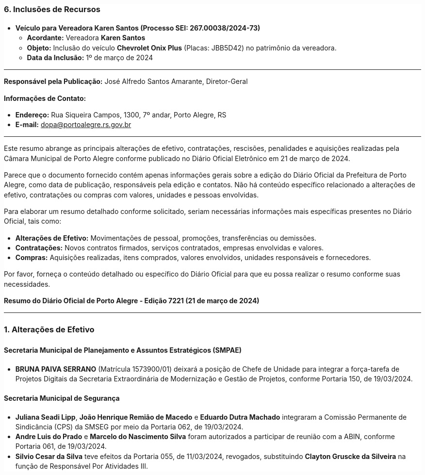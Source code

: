 ### **6. Inclusões de Recursos**
- **Veículo para Vereadora Karen Santos (Processo SEI: 267.00038/2024-73)**
  - **Acordante:** Vereadora **Karen Santos**
  - **Objeto:** Inclusão do veículo **Chevrolet Onix Plus** (Placas: JBB5D42) no patrimônio da vereadora.
  - **Data da Inclusão:** 1º de março de 2024

---

**Responsável pela Publicação:**
José Alfredo Santos Amarante, Diretor-Geral

**Informações de Contato:**
- **Endereço:** Rua Siqueira Campos, 1300, 7º andar, Porto Alegre, RS
- **E-mail:** dopa@portoalegre.rs.gov.br

---

Este resumo abrange as principais alterações de efetivo, contratações, rescisões, penalidades e aquisições realizadas pela Câmara Municipal de Porto Alegre conforme publicado no Diário Oficial Eletrônico em 21 de março de 2024.

Parece que o documento fornecido contém apenas informações gerais sobre a edição do Diário Oficial da Prefeitura de Porto Alegre, como data de publicação, responsáveis pela edição e contatos. Não há conteúdo específico relacionado a alterações de efetivo, contratações ou compras com valores, unidades e pessoas envolvidas.

Para elaborar um resumo detalhado conforme solicitado, seriam necessárias informações mais específicas presentes no Diário Oficial, tais como:

- **Alterações de Efetivo:** Movimentações de pessoal, promoções, transferências ou demissões.
- **Contratações:** Novos contratos firmados, serviços contratados, empresas envolvidas e valores.
- **Compras:** Aquisições realizadas, itens comprados, valores envolvidos, unidades responsáveis e fornecedores.

Por favor, forneça o conteúdo detalhado ou específico do Diário Oficial para que eu possa realizar o resumo conforme suas necessidades.

**Resumo do Diário Oficial de Porto Alegre - Edição 7221 (21 de março de 2024)**

---

### 1. **Alterações de Efetivo**

#### **Secretaria Municipal de Planejamento e Assuntos Estratégicos (SMPAE)**
- **BRUNA PAIVA SERRANO** (Matrícula 1573900/01) deixará a posição de Chefe de Unidade para integrar a força-tarefa de Projetos Digitais da Secretaria Extraordinária de Modernização e Gestão de Projetos, conforme Portaria 150, de 19/03/2024.

#### **Secretaria Municipal de Segurança**
- **Juliana Seadi Lipp**, **João Henrique Remião de Macedo** e **Eduardo Dutra Machado** integraram a Comissão Permanente de Sindicância (CPS) da SMSEG por meio da Portaria 062, de 19/03/2024.
- **Andre Luis do Prado** e **Marcelo do Nascimento Silva** foram autorizados a participar de reunião com a ABIN, conforme Portaria 061, de 19/03/2024.
- **Silvio Cesar da Silva** teve efeitos da Portaria 055, de 11/03/2024, revogados, substituindo **Clayton Gruscke da Silveira** na função de Responsável Por Atividades III.
